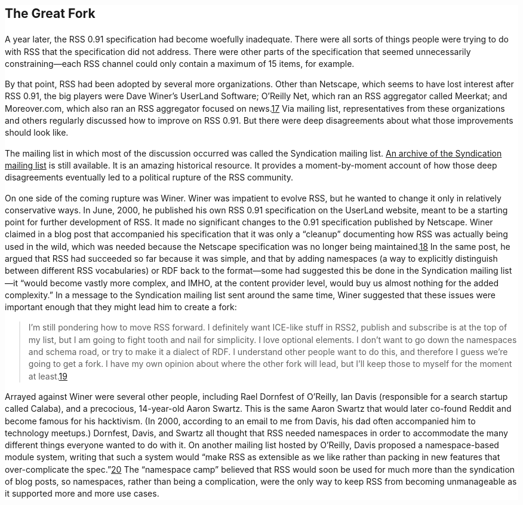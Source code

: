 The Great Fork
--------------

A year later, the RSS 0.91 specification had become woefully inadequate. There
were all sorts of things people were trying to do with RSS that the
specification did not address. There were other parts of the specification that
seemed unnecessarily constraining—each RSS channel could only contain a maximum
of 15 items, for example.

By that point, RSS had been adopted by several more organizations. Other than
Netscape, which seems to have lost interest after RSS 0.91, the big players
were Dave Winer’s UserLand Software; O’Reilly Net, which ran an RSS aggregator
called Meerkat; and Moreover.com, which also ran an RSS aggregator focused on
news.[17](#fn:17) Via mailing list, representatives from these organizations and
others regularly discussed how to improve on RSS 0.91. But there were deep
disagreements about what those improvements should look like.

The mailing list in which most of the discussion occurred was called the
Syndication mailing list. [An archive of the Syndication mailing
list](https://groups.yahoo.com/neo/groups/syndication/info) is still available.
It is an amazing historical resource. It provides a moment-by-moment account of
how those deep disagreements eventually led to a political rupture of the RSS
community.

On one side of the coming rupture was Winer. Winer was impatient to evolve RSS,
but he wanted to change it only in relatively conservative ways. In June, 2000,
he published his own RSS 0.91 specification on the UserLand website, meant to
be a starting point for further development of RSS. It made no significant
changes to the 0.91 specification published by Netscape. Winer claimed in a
blog post that accompanied his specification that it was only a “cleanup”
documenting how RSS was actually being used in the wild, which was needed
because the Netscape specification was no longer being maintained.[18](#fn:18) In the
same post, he argued that RSS had succeeded so far because it was simple, and
that by adding namespaces (a way to explicitly distinguish between different
RSS vocabularies) or RDF back to the format—some had suggested this be done in
the Syndication mailing list—it “would become vastly more complex, and IMHO, at
the content provider level, would buy us almost nothing for the added
complexity.” In a message to the Syndication mailing list sent around the same
time, Winer suggested that these issues were important enough that they might
lead him to create a fork:

> I’m still pondering how to move RSS forward. I definitely want ICE-like stuff
> in RSS2, publish and subscribe is at the top of my list, but I am going to
> fight tooth and nail for simplicity. I love optional elements. I don’t want
> to go down the namespaces and schema road, or try to make it a dialect of
> RDF. I understand other people want to do this, and therefore I guess we’re
> going to get a fork. I have my own opinion about where the other fork will
> lead, but I’ll keep those to myself for the moment at least.[19](#fn:19)

Arrayed against Winer were several other people, including Rael Dornfest of
O’Reilly, Ian Davis (responsible for a search startup called Calaba), and a
precocious, 14-year-old Aaron Swartz. This is the same Aaron Swartz that would
later co-found Reddit and become famous for his hacktivism. (In 2000, according
to an email to me from Davis, his dad often accompanied him to technology
meetups.) Dornfest, Davis, and Swartz all thought that RSS needed namespaces in
order to accommodate the many different things everyone wanted to do with it.
On another mailing list hosted by O’Reilly, Davis proposed a namespace-based
module system, writing that such a system would “make RSS as extensible as we
like rather than packing in new features that over-complicate the spec.”[20](#fn:20)
The “namespace camp” believed that RSS would soon be used for much more than
the syndication of blog posts, so namespaces, rather than being a complication,
were the only way to keep RSS from becoming unmanageable as it supported more
and more use cases.
